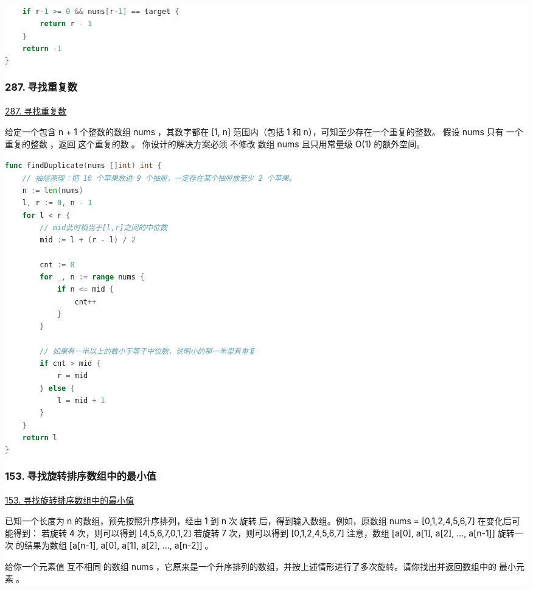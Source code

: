 ```go
    if r-1 >= 0 && nums[r-1] == target {
        return r - 1
    }
    return -1
}
```

### 287. 寻找重复数

[287. 寻找重复数](https://leetcode-cn.com/problems/find-the-duplicate-number/)

给定一个包含 n + 1 个整数的数组 nums ，其数字都在 [1, n] 范围内（包括 1 和 n），可知至少存在一个重复的整数。
假设 nums 只有 一个重复的整数 ，返回 这个重复的数 。
你设计的解决方案必须 不修改 数组 nums 且只用常量级 O(1) 的额外空间。

```go
func findDuplicate(nums []int) int {
    // 抽屉原理：把 10 个苹果放进 9 个抽屉，一定存在某个抽屉放至少 2 个苹果。
    n := len(nums)
    l, r := 0, n - 1
    for l < r {
        // mid此时相当于[l,r]之间的中位数
        mid := l + (r - l) / 2
        
        cnt := 0
        for _, n := range nums {
            if n <= mid {
                cnt++
            }
        }

        // 如果有一半以上的数小于等于中位数，说明小的那一半里有重复
        if cnt > mid {
            r = mid
        } else {
            l = mid + 1
        }
    }
    return l
}
```


### 153. 寻找旋转排序数组中的最小值

[153. 寻找旋转排序数组中的最小值](https://leetcode-cn.com/problems/find-minimum-in-rotated-sorted-array/)


已知一个长度为 n 的数组，预先按照升序排列，经由 1 到 n 次 旋转 后，得到输入数组。例如，原数组 nums = [0,1,2,4,5,6,7] 在变化后可能得到：
若旋转 4 次，则可以得到 [4,5,6,7,0,1,2]
若旋转 7 次，则可以得到 [0,1,2,4,5,6,7]
注意，数组 [a[0], a[1], a[2], ..., a[n-1]] 旋转一次 的结果为数组 [a[n-1], a[0], a[1], a[2], ..., a[n-2]] 。

给你一个元素值 互不相同 的数组 nums ，它原来是一个升序排列的数组，并按上述情形进行了多次旋转。请你找出并返回数组中的 最小元素 。
